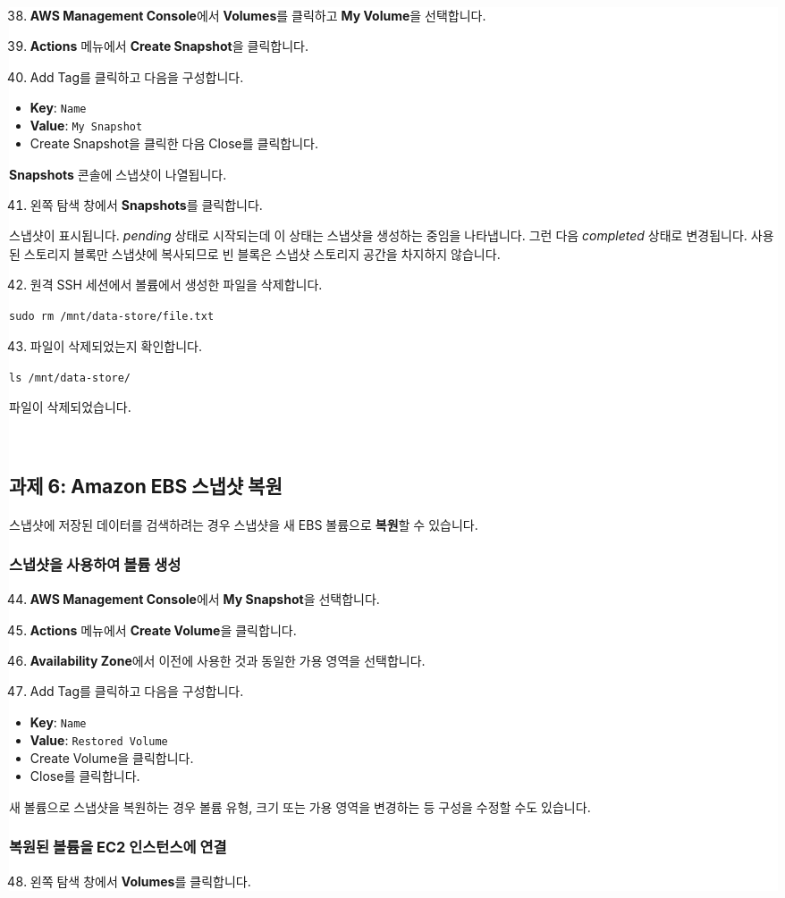 38. **AWS Management Console**에서 **Volumes**를 클릭하고 <i class="fas fa-square" style="color:blue"></i> **My Volume**을 선택합니다.

39. **Actions** 메뉴에서 **Create Snapshot**을 클릭합니다.

40. <span id="ssb_grey">Add Tag</span>를 클릭하고 다음을 구성합니다.

   * **Key**: `Name`
   * **Value**: `My Snapshot`
   * <span id="ssb_blue">Create Snapshot</span>을 클릭한 다음 <span id="ssb_blue">Close</span>를 클릭합니다.

   **Snapshots** 콘솔에 스냅샷이 나열됩니다.

41. 왼쪽 탐색 창에서 **Snapshots**를 클릭합니다.

   스냅샷이 표시됩니다. *pending* 상태로 시작되는데 이 상태는 스냅샷을 생성하는 중임을 나타냅니다. 그런 다음 *completed* 상태로 변경됩니다. 사용된 스토리지 블록만 스냅샷에 복사되므로 빈 블록은 스냅샷 스토리지 공간을 차지하지 않습니다.

42. 원격 SSH 세션에서 볼륨에서 생성한 파일을 삭제합니다.

   ```plain
   sudo rm /mnt/data-store/file.txt
   ```

43. 파일이 삭제되었는지 확인합니다.

   ```plain
   ls /mnt/data-store/
   ```

   파일이 삭제되었습니다.

&nbsp;
&nbsp;
## 과제 6: Amazon EBS 스냅샷 복원

스냅샷에 저장된 데이터를 검색하려는 경우 스냅샷을 새 EBS 볼륨으로 **복원**할 수 있습니다.

### 스냅샷을 사용하여 볼륨 생성

44. **AWS Management Console**에서 <i class="fas fa-square" style="color:blue"></i> **My Snapshot**을 선택합니다.

45. **Actions** 메뉴에서 **Create Volume**을 클릭합니다.

46. **Availability Zone**에서 이전에 사용한 것과 동일한 가용 영역을 선택합니다.

47. <span id="ssb_grey">Add Tag</span>를 클릭하고 다음을 구성합니다.

   * **Key**: `Name`
   * **Value**: `Restored Volume`
   * <span id="ssb_blue">Create Volume</span>을 클릭합니다.
   * <span id="ssb_blue">Close</span>를 클릭합니다.

   새 볼륨으로 스냅샷을 복원하는 경우 볼륨 유형, 크기 또는 가용 영역을 변경하는 등 구성을 수정할 수도 있습니다.

### 복원된 볼륨을 EC2 인스턴스에 연결

48. 왼쪽 탐색 창에서 **Volumes**를 클릭합니다.
